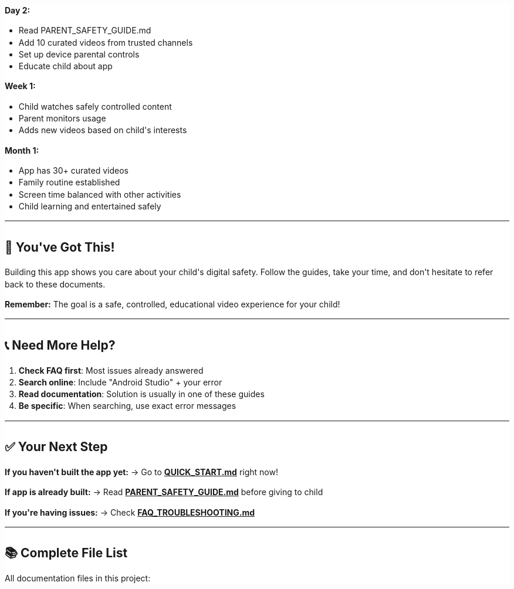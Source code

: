 **Day 2:**
- Read PARENT_SAFETY_GUIDE.md
- Add 10 curated videos from trusted channels
- Set up device parental controls
- Educate child about app

**Week 1:**
- Child watches safely controlled content
- Parent monitors usage
- Adds new videos based on child's interests

**Month 1:**
- App has 30+ curated videos
- Family routine established
- Screen time balanced with other activities
- Child learning and entertained safely

---

## 🎉 **You've Got This!**

Building this app shows you care about your child's digital safety. Follow the guides, take your time, and don't hesitate to refer back to these documents.

**Remember:** The goal is a safe, controlled, educational video experience for your child!

---

## 📞 **Need More Help?**

1. **Check FAQ first**: Most issues already answered
2. **Search online**: Include "Android Studio" + your error
3. **Read documentation**: Solution is usually in one of these guides
4. **Be specific**: When searching, use exact error messages

---

## ✅ **Your Next Step**

**If you haven't built the app yet:**
→ Go to **[QUICK_START.md](QUICK_START.md)** right now!

**If app is already built:**
→ Read **[PARENT_SAFETY_GUIDE.md](PARENT_SAFETY_GUIDE.md)** before giving to child

**If you're having issues:**
→ Check **[FAQ_TROUBLESHOOTING.md](FAQ_TROUBLESHOOTING.md)**

---

## 📚 **Complete File List**

All documentation files in this project:
